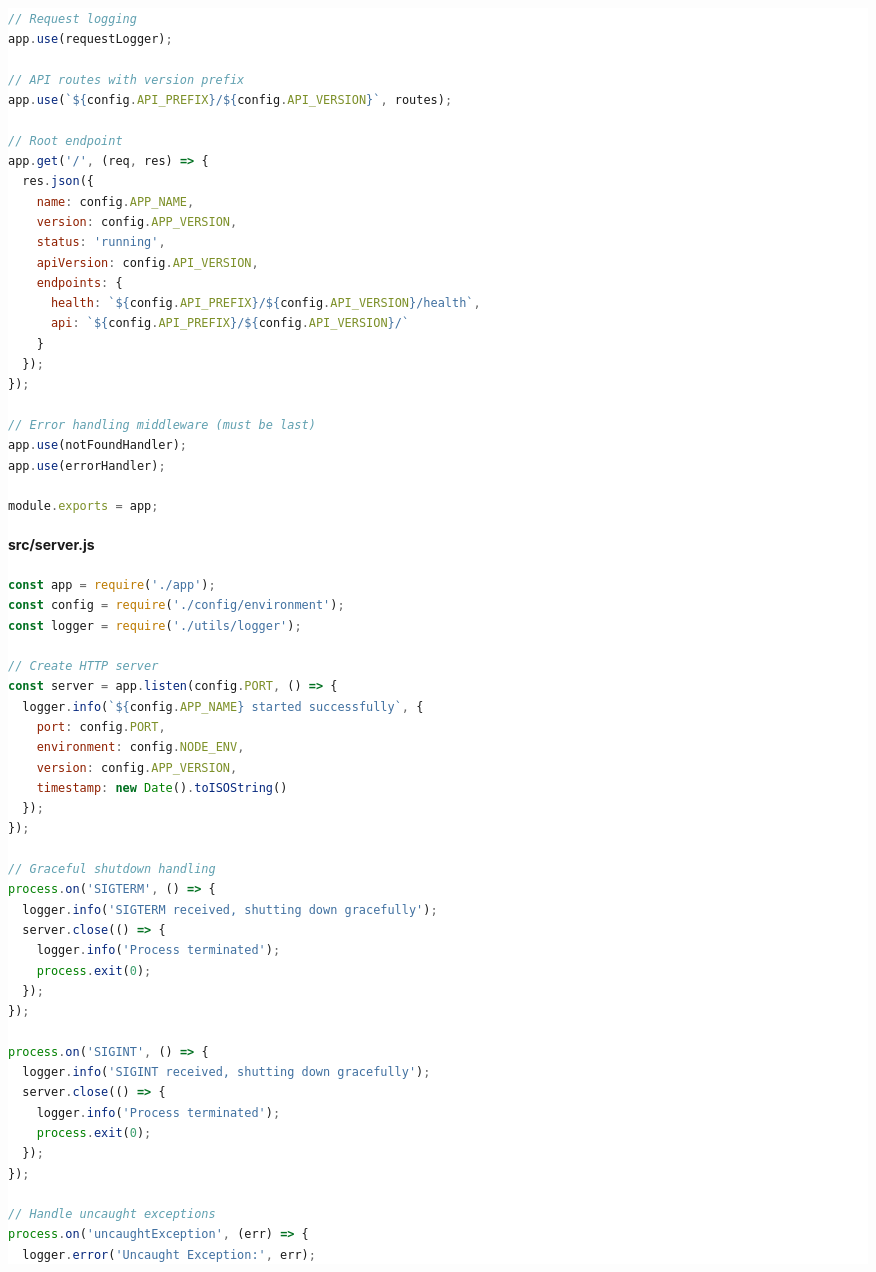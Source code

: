 ```javascript
// Request logging
app.use(requestLogger);

// API routes with version prefix
app.use(`${config.API_PREFIX}/${config.API_VERSION}`, routes);

// Root endpoint
app.get('/', (req, res) => {
  res.json({
    name: config.APP_NAME,
    version: config.APP_VERSION,
    status: 'running',
    apiVersion: config.API_VERSION,
    endpoints: {
      health: `${config.API_PREFIX}/${config.API_VERSION}/health`,
      api: `${config.API_PREFIX}/${config.API_VERSION}/`
    }
  });
});

// Error handling middleware (must be last)
app.use(notFoundHandler);
app.use(errorHandler);

module.exports = app;
```

#### src/server.js
```javascript
const app = require('./app');
const config = require('./config/environment');
const logger = require('./utils/logger');

// Create HTTP server
const server = app.listen(config.PORT, () => {
  logger.info(`${config.APP_NAME} started successfully`, {
    port: config.PORT,
    environment: config.NODE_ENV,
    version: config.APP_VERSION,
    timestamp: new Date().toISOString()
  });
});

// Graceful shutdown handling
process.on('SIGTERM', () => {
  logger.info('SIGTERM received, shutting down gracefully');
  server.close(() => {
    logger.info('Process terminated');
    process.exit(0);
  });
});

process.on('SIGINT', () => {
  logger.info('SIGINT received, shutting down gracefully');
  server.close(() => {
    logger.info('Process terminated');
    process.exit(0);
  });
});

// Handle uncaught exceptions
process.on('uncaughtException', (err) => {
  logger.error('Uncaught Exception:', err);
```